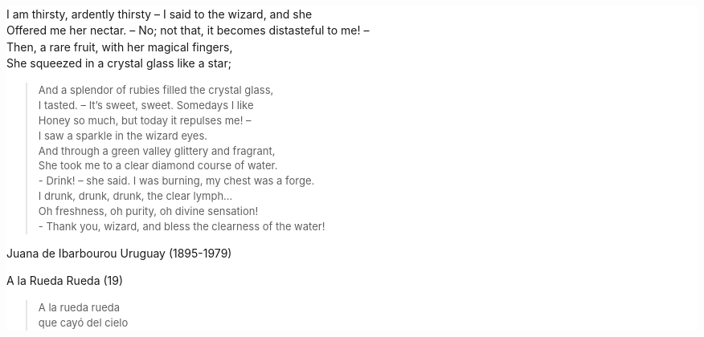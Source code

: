 <dt>
I am thirsty, ardently thirsty – I said to the wizard, and she
<dt>
Offered me her nectar. – No; not that, it becomes distasteful to me! –
<dt>
Then, a rare fruit, with her magical fingers,
<dt>
She squeezed in a crystal glass like a star;
</dt>
</dt>
</dt>
</dt>
</font>
</dl>
</blockquote>
<blockquote>
<dl>
<font size="-1">
<dt>
And a splendor of rubies filled the crystal glass,
<dt>
I tasted. – It’s sweet, sweet. Somedays I like
<dt>
Honey so much, but today it repulses me! –
<dt>
I saw a sparkle in the wizard eyes.
<dt>
<dt>
And through a green valley glittery and fragrant,
<dt>
She took me to a clear diamond course of water.
<dt>
- Drink! – she said. I was burning, my chest was a forge.
<dt>
I drunk, drunk, drunk, the clear lymph…
<dt>
Oh freshness, oh purity, oh divine sensation!
<dt>
- Thank you, wizard, and bless the clearness of the water!
</dt>
</dt>
</dt>
</dt>
</dt>
</dt>
</dt>
</dt>
</dt>
</dt>
</dt>
</font>
</dl>
</blockquote>
Juana de Ibarbourou  Uruguay   (1895-1979)
<p>
A la Rueda Rueda  (19)
</p>
<blockquote>
<dl>
<font size="-1">
<dt>
A la rueda rueda
<dt>
que cayó del cielo